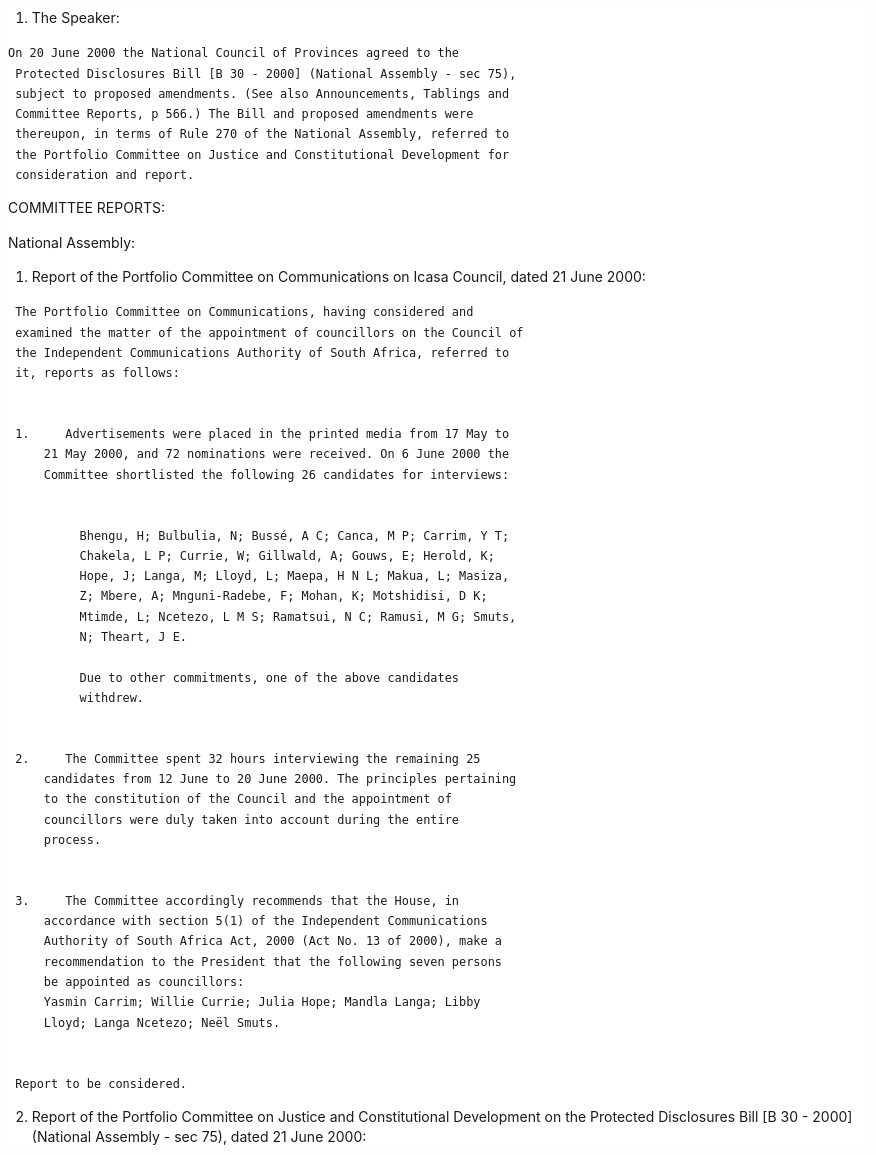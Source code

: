 1.    The Speaker:

    On 20 June 2000 the National Council of Provinces agreed to the
     Protected Disclosures Bill [B 30 - 2000] (National Assembly - sec 75),
     subject to proposed amendments. (See also Announcements, Tablings and
     Committee Reports, p 566.) The Bill and proposed amendments were
     thereupon, in terms of Rule 270 of the National Assembly, referred to
     the Portfolio Committee on Justice and Constitutional Development for
     consideration and report.

COMMITTEE REPORTS:

National Assembly:

1.    Report of the Portfolio Committee on Communications on Icasa Council,
     dated 21 June 2000:


     The Portfolio Committee on Communications, having considered and
     examined the matter of the appointment of councillors on the Council of
     the Independent Communications Authority of South Africa, referred to
     it, reports as follows:


     1.     Advertisements were placed in the printed media from 17 May to
         21 May 2000, and 72 nominations were received. On 6 June 2000 the
         Committee shortlisted the following 26 candidates for interviews:


              Bhengu, H; Bulbulia, N; Bussé, A C; Canca, M P; Carrim, Y T;
              Chakela, L P; Currie, W; Gillwald, A; Gouws, E; Herold, K;
              Hope, J; Langa, M; Lloyd, L; Maepa, H N L; Makua, L; Masiza,
              Z; Mbere, A; Mnguni-Radebe, F; Mohan, K; Motshidisi, D K;
              Mtimde, L; Ncetezo, L M S; Ramatsui, N C; Ramusi, M G; Smuts,
              N; Theart, J E.

              Due to other commitments, one of the above candidates
              withdrew.


     2.     The Committee spent 32 hours interviewing the remaining 25
         candidates from 12 June to 20 June 2000. The principles pertaining
         to the constitution of the Council and the appointment of
         councillors were duly taken into account during the entire
         process.


     3.     The Committee accordingly recommends that the House, in
         accordance with section 5(1) of the Independent Communications
         Authority of South Africa Act, 2000 (Act No. 13 of 2000), make a
         recommendation to the President that the following seven persons
         be appointed as councillors:
         Yasmin Carrim; Willie Currie; Julia Hope; Mandla Langa; Libby
         Lloyd; Langa Ncetezo; Neël Smuts.


     Report to be considered.

2.    Report of the Portfolio Committee on Justice and Constitutional
     Development on the Protected Disclosures Bill [B 30 - 2000] (National
     Assembly - sec 75), dated 21 June 2000:
      